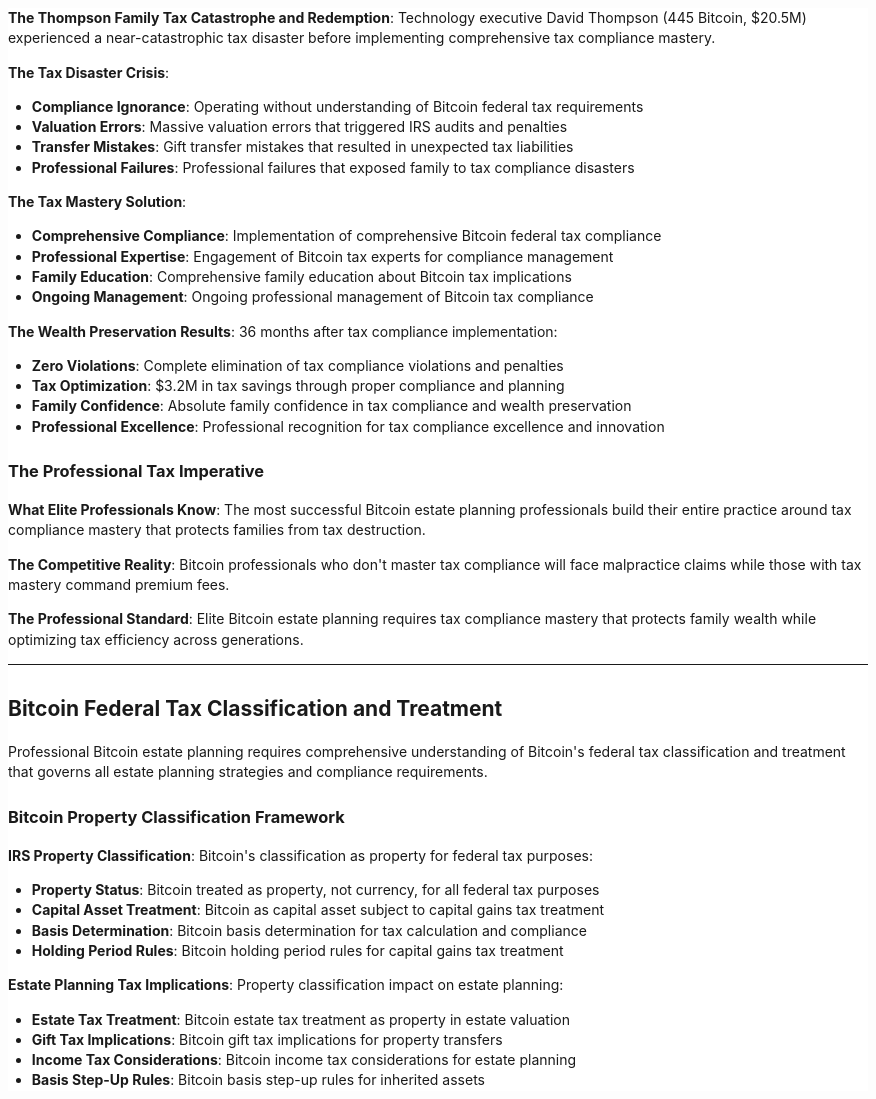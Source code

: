 **The Thompson Family Tax Catastrophe and Redemption**: Technology executive David Thompson (445 Bitcoin, $20.5M) experienced a near-catastrophic tax disaster before implementing comprehensive tax compliance mastery.

**The Tax Disaster Crisis**:
- **Compliance Ignorance**: Operating without understanding of Bitcoin federal tax requirements
- **Valuation Errors**: Massive valuation errors that triggered IRS audits and penalties
- **Transfer Mistakes**: Gift transfer mistakes that resulted in unexpected tax liabilities
- **Professional Failures**: Professional failures that exposed family to tax compliance disasters

**The Tax Mastery Solution**:
- **Comprehensive Compliance**: Implementation of comprehensive Bitcoin federal tax compliance
- **Professional Expertise**: Engagement of Bitcoin tax experts for compliance management
- **Family Education**: Comprehensive family education about Bitcoin tax implications
- **Ongoing Management**: Ongoing professional management of Bitcoin tax compliance

**The Wealth Preservation Results**: 36 months after tax compliance implementation:
- **Zero Violations**: Complete elimination of tax compliance violations and penalties
- **Tax Optimization**: $3.2M in tax savings through proper compliance and planning
- **Family Confidence**: Absolute family confidence in tax compliance and wealth preservation
- **Professional Excellence**: Professional recognition for tax compliance excellence and innovation

### The Professional Tax Imperative

**What Elite Professionals Know**: The most successful Bitcoin estate planning professionals build their entire practice around tax compliance mastery that protects families from tax destruction.

**The Competitive Reality**: Bitcoin professionals who don't master tax compliance will face malpractice claims while those with tax mastery command premium fees.

**The Professional Standard**: Elite Bitcoin estate planning requires tax compliance mastery that protects family wealth while optimizing tax efficiency across generations.

---

## Bitcoin Federal Tax Classification and Treatment

Professional Bitcoin estate planning requires comprehensive understanding of Bitcoin's federal tax classification and treatment that governs all estate planning strategies and compliance requirements.

### Bitcoin Property Classification Framework

**IRS Property Classification**: Bitcoin's classification as property for federal tax purposes:
- **Property Status**: Bitcoin treated as property, not currency, for all federal tax purposes
- **Capital Asset Treatment**: Bitcoin as capital asset subject to capital gains tax treatment
- **Basis Determination**: Bitcoin basis determination for tax calculation and compliance
- **Holding Period Rules**: Bitcoin holding period rules for capital gains tax treatment

**Estate Planning Tax Implications**: Property classification impact on estate planning:
- **Estate Tax Treatment**: Bitcoin estate tax treatment as property in estate valuation
- **Gift Tax Implications**: Bitcoin gift tax implications for property transfers
- **Income Tax Considerations**: Bitcoin income tax considerations for estate planning
- **Basis Step-Up Rules**: Bitcoin basis step-up rules for inherited assets
